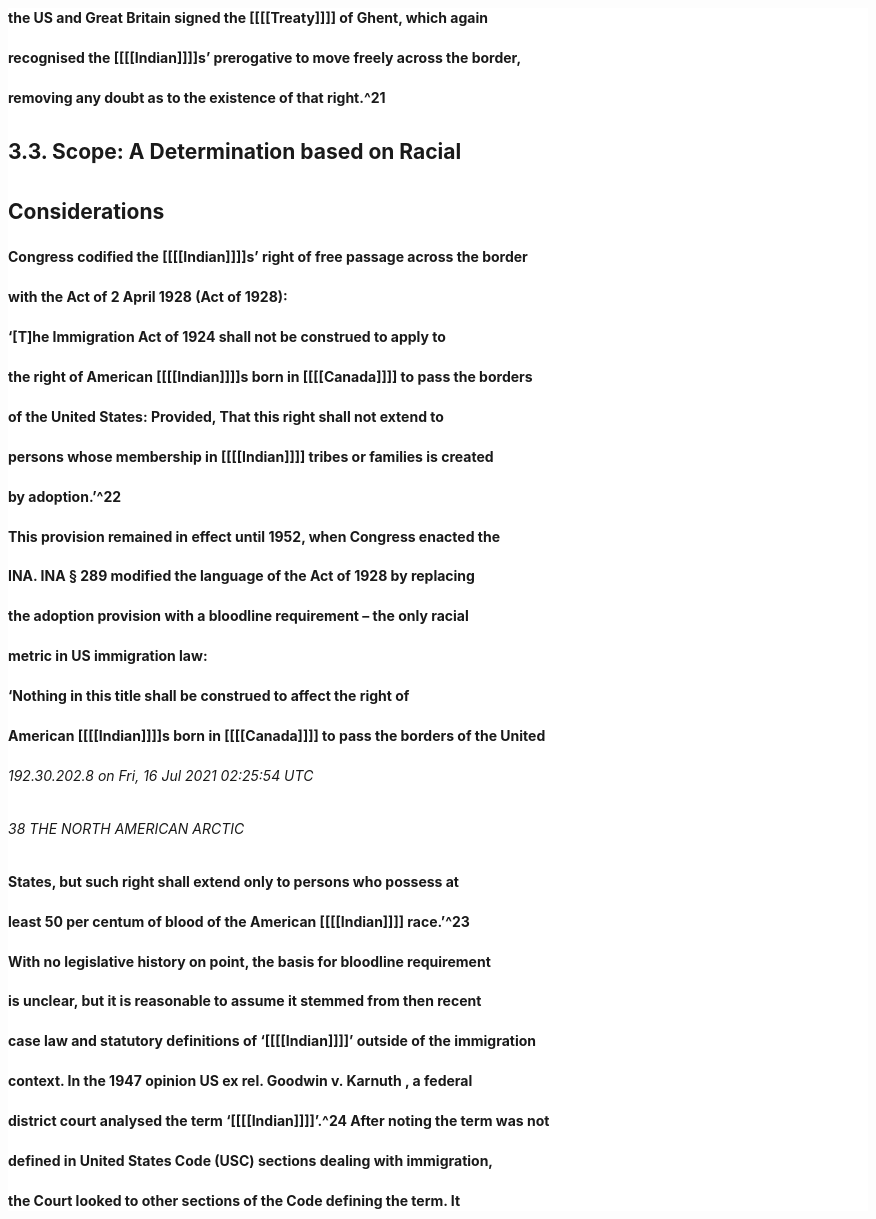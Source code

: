 #### the US and Great Britain signed the [[[[Treaty]]]] of Ghent, which again
#### recognised the [[[[Indian]]]]s’ prerogative to move freely across the border,
#### removing any doubt as to the existence of that right.^21
## 3.3. Scope: A Determination based on Racial
## Considerations
#### Congress codified the [[[[Indian]]]]s’ right of free passage across the border
#### with the Act of 2 April 1928 (Act of 1928):
#### ‘\[T\]he Immigration Act of 1924 shall not be construed to apply to
#### the right of American [[[[Indian]]]]s born in [[[[Canada]]]] to pass the borders
#### of the United States: Provided, That this right shall not extend to
#### persons whose membership in [[[[Indian]]]] tribes or families is created
#### by adoption.’^22
#### This provision remained in effect until 1952, when Congress enacted the
#### INA. INA § 289 modified the language of the Act of 1928 by replacing
#### the adoption provision with a bloodline requirement – the only racial
#### metric in US immigration law:
#### ‘Nothing in this title shall be construed to affect the right of
#### American [[[[Indian]]]]s born in [[[[Canada]]]] to pass the borders of the United
######   192.30.202.8 on Fri, 16 Jul 2021 02:25:54 UTC
###### 38 THE NORTH AMERICAN ARCTIC
#### States, but such right shall extend only to persons who possess at
#### least 50 per centum of blood of the American [[[[Indian]]]] race.’^23
#### With no legislative history on point, the basis for bloodline requirement
#### is unclear, but it is reasonable to assume it stemmed from then recent
#### case law and statutory definitions of ‘[[[[Indian]]]]’ outside of the immigration
#### context. In the 1947 opinion US ex rel. Goodwin v. Karnuth , a federal
#### district court analysed the term ‘[[[[Indian]]]]’.^24 After noting the term was not
#### defined in United States Code (USC) sections dealing with immigration,
#### the Court looked to other sections of the Code defining the term. It